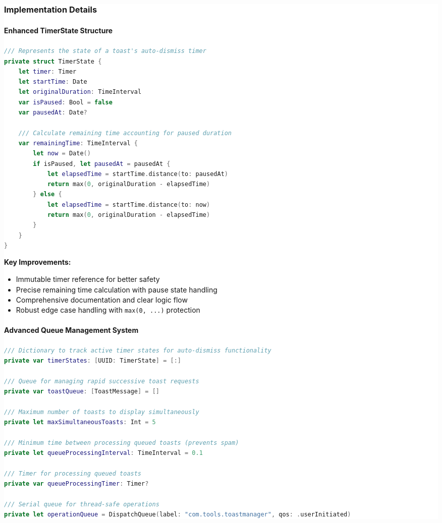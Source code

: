 ### Implementation Details

#### Enhanced TimerState Structure

```swift
/// Represents the state of a toast's auto-dismiss timer
private struct TimerState {
    let timer: Timer
    let startTime: Date
    let originalDuration: TimeInterval
    var isPaused: Bool = false
    var pausedAt: Date?

    /// Calculate remaining time accounting for paused duration
    var remainingTime: TimeInterval {
        let now = Date()
        if isPaused, let pausedAt = pausedAt {
            let elapsedTime = startTime.distance(to: pausedAt)
            return max(0, originalDuration - elapsedTime)
        } else {
            let elapsedTime = startTime.distance(to: now)
            return max(0, originalDuration - elapsedTime)
        }
    }
}
```

**Key Improvements:**

- Immutable timer reference for better safety
- Precise remaining time calculation with pause state handling
- Comprehensive documentation and clear logic flow
- Robust edge case handling with `max(0, ...)` protection

#### Advanced Queue Management System

```swift
/// Dictionary to track active timer states for auto-dismiss functionality
private var timerStates: [UUID: TimerState] = [:]

/// Queue for managing rapid successive toast requests
private var toastQueue: [ToastMessage] = []

/// Maximum number of toasts to display simultaneously
private let maxSimultaneousToasts: Int = 5

/// Minimum time between processing queued toasts (prevents spam)
private let queueProcessingInterval: TimeInterval = 0.1

/// Timer for processing queued toasts
private var queueProcessingTimer: Timer?

/// Serial queue for thread-safe operations
private let operationQueue = DispatchQueue(label: "com.tools.toastmanager", qos: .userInitiated)
```
